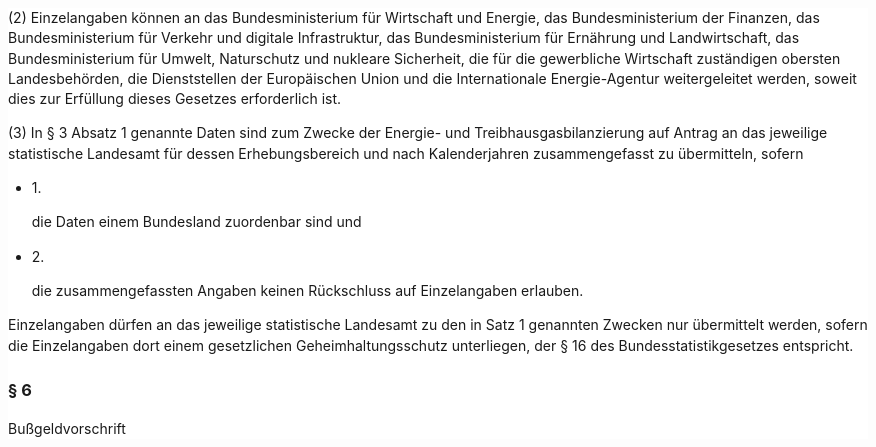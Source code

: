 </div>

<div class="jurAbsatz">

(2) Einzelangaben können an das Bundesministerium für Wirtschaft und
Energie, das Bundesministerium der Finanzen, das Bundesministerium für
Verkehr und digitale Infrastruktur, das Bundesministerium für Ernährung
und Landwirtschaft, das Bundesministerium für Umwelt, Naturschutz und
nukleare Sicherheit, die für die gewerbliche Wirtschaft zuständigen
obersten Landesbehörden, die Dienststellen der Europäischen Union und
die Internationale Energie-Agentur weitergeleitet werden, soweit dies
zur Erfüllung dieses Gesetzes erforderlich ist.

</div>

<div class="jurAbsatz">

(3) In § 3 Absatz 1 genannte Daten sind zum Zwecke der Energie- und
Treibhausgasbilanzierung auf Antrag an das jeweilige statistische
Landesamt für dessen Erhebungsbereich und nach Kalenderjahren
zusammengefasst zu übermitteln, sofern

  - 1\.
    
    <div style="">
    
    die Daten einem Bundesland zuordenbar sind und
    
    </div>

  - 2\.
    
    <div style="">
    
    die zusammengefassten Angaben keinen Rückschluss auf Einzelangaben
    erlauben.
    
    </div>

Einzelangaben dürfen an das jeweilige statistische Landesamt zu den in
Satz 1 genannten Zwecken nur übermittelt werden, sofern die
Einzelangaben dort einem gesetzlichen Geheimhaltungsschutz unterliegen,
der § 16 des Bundesstatistikgesetzes entspricht.

</div>

</div>

</div>

</div>

<span id="BJNR023530988BJNE000602377.html"></span>

### § 6  
Bußgeldvorschrift

<div>

<div class="jnhtml">
